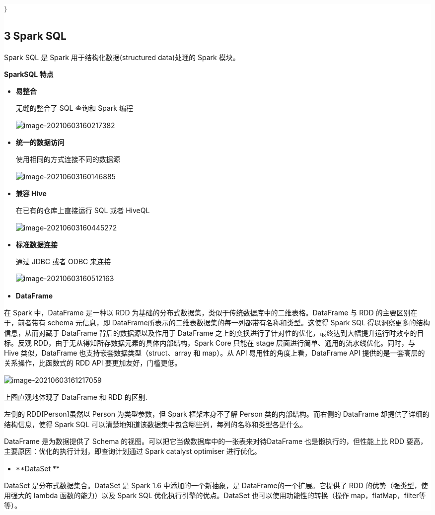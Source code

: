 ```scala
}
```



## 3 Spark SQL

Spark SQL 是 Spark 用于结构化数据(structured data)处理的 Spark 模块。

**SparkSQL 特点**

- **易整合**

  无缝的整合了 SQL 查询和 Spark 编程

  ![image-20210603160217382](https://gitee.com/zhengqianhua0314/image-store/raw/master/image-20210603160217382.png)

- **统一的数据访问**

  使用相同的方式连接不同的数据源

  ![image-20210603160146885](https://gitee.com/zhengqianhua0314/image-store/raw/master/image-20210603160146885.png)

- **兼容 Hive**

  在已有的仓库上直接运行 SQL 或者 HiveQL 	

  ![image-20210603160445272](https://gitee.com/zhengqianhua0314/image-store/raw/master/image-20210603160445272.png)

- **标准数据连接**

  通过 JDBC 或者 ODBC 来连接

  ![image-20210603160512163](https://gitee.com/zhengqianhua0314/image-store/raw/master/image-20210603160512163.png)

- **DataFrame**

在 Spark 中，DataFrame 是一种以 RDD 为基础的分布式数据集，类似于传统数据库中的二维表格。DataFrame 与 RDD 的主要区别在于，前者带有 schema 元信息，即 DataFrame所表示的二维表数据集的每一列都带有名称和类型。这使得 Spark SQL 得以洞察更多的结构信息，从而对藏于 DataFrame 背后的数据源以及作用于 DataFrame 之上的变换进行了针对性的优化，最终达到大幅提升运行时效率的目标。反观 RDD，由于无从得知所存数据元素的具体内部结构，Spark Core 只能在 stage 层面进行简单、通用的流水线优化。同时，与 Hive 类似，DataFrame 也支持嵌套数据类型（struct、array 和 map）。从 API 易用性的角度上看，DataFrame API 提供的是一套高层的关系操作，比函数式的 RDD API 要更加友好，门槛更低。

![image-20210603161217059](https://gitee.com/zhengqianhua0314/image-store/raw/master/image-20210603161217059.png)

上图直观地体现了 DataFrame 和 RDD 的区别.

左侧的 RDD[Person]虽然以 Person 为类型参数，但 Spark 框架本身不了解 Person 类的内部结构。而右侧的 DataFrame 却提供了详细的结构信息，使得 Spark SQL 可以清楚地知道该数据集中包含哪些列，每列的名称和类型各是什么。

DataFrame 是为数据提供了 Schema 的视图。可以把它当做数据库中的一张表来对待DataFrame 也是懒执行的，但性能上比 RDD 要高，主要原因：优化的执行计划，即查询计划通过 Spark catalyst optimiser 进行优化。

- **DataSet **

DataSet 是分布式数据集合。DataSet 是 Spark 1.6 中添加的一个新抽象，是 DataFrame的一个扩展。它提供了 RDD 的优势（强类型，使用强大的 lambda 函数的能力）以及 Spark SQL 优化执行引擎的优点。DataSet 也可以使用功能性的转换（操作 map，flatMap，filter等等）。
